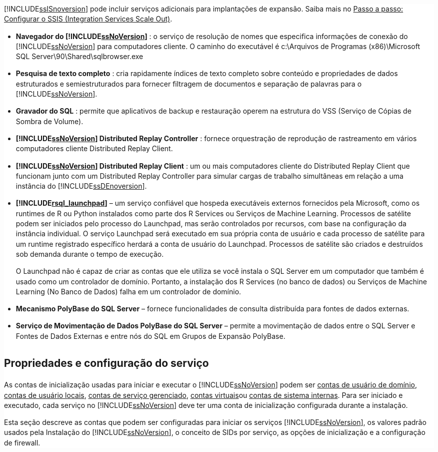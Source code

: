    [!INCLUDE[ssISnoversion](../../includes/ssisnoversion-md.md)] pode incluir serviços adicionais para implantações de expansão. Saiba mais no [Passo a passo: Configurar o SSIS (Integration Services Scale Out)](../../integration-services/scale-out/walkthrough-set-up-integration-services-scale-out.md).

- **Navegador do [!INCLUDE[ssNoVersion](../../includes/ssnoversion-md.md)]** : o serviço de resolução de nomes que especifica informações de conexão do [!INCLUDE[ssNoVersion](../../includes/ssnoversion-md.md)] para computadores cliente. O caminho do executável é c:\Arquivos de Programas (x86)\Microsoft SQL Server\90\Shared\sqlbrowser.exe
- **Pesquisa de texto completo** : cria rapidamente índices de texto completo sobre conteúdo e propriedades de dados estruturados e semiestruturados para fornecer filtragem de documentos e separação de palavras para o [!INCLUDE[ssNoVersion](../../includes/ssnoversion-md.md)].
- **Gravador do SQL** : permite que aplicativos de backup e restauração operem na estrutura do VSS (Serviço de Cópias de Sombra de Volume).
- **[!INCLUDE[ssNoVersion](../../includes/ssnoversion-md.md)] Distributed Replay Controller** : fornece orquestração de reprodução de rastreamento em vários computadores cliente Distributed Replay Client.
- **[!INCLUDE[ssNoVersion](../../includes/ssnoversion-md.md)] Distributed Replay Client** : um ou mais computadores cliente do Distributed Replay Client que funcionam junto com um Distributed Replay Controller para simular cargas de trabalho simultâneas em relação a uma instância do [!INCLUDE[ssDEnoversion](../../includes/ssdenoversion-md.md)].
- **[!INCLUDE[rsql_launchpad](../../includes/rsql-launchpad-md.md)]** – um serviço confiável que hospeda executáveis externos fornecidos pela Microsoft, como os runtimes de R ou Python instalados como parte dos R Services ou Serviços de Machine Learning. Processos de satélite podem ser iniciados pelo processo do Launchpad, mas serão controlados por recursos, com base na configuração da instância individual. O serviço Launchpad será executado em sua própria conta de usuário e cada processo de satélite para um runtime registrado específico herdará a conta de usuário do Launchpad. Processos de satélite são criados e destruídos sob demanda durante o tempo de execução.

  O Launchpad não é capaz de criar as contas que ele utiliza se você instala o SQL Server em um computador que também é usado como um controlador de domínio. Portanto, a instalação dos R Services (no banco de dados) ou Serviços de Machine Learning (No Banco de Dados) falha em um controlador de domínio.

- **Mecanismo PolyBase do SQL Server** – fornece funcionalidades de consulta distribuída para fontes de dados externas.
- **Serviço de Movimentação de Dados PolyBase do SQL Server** – permite a movimentação de dados entre o SQL Server e Fontes de Dados Externas e entre nós do SQL em Grupos de Expansão PolyBase.

## <a name="service-properties-and-configuration"></a><a name="Serv_Prop"></a> Propriedades e configuração do serviço

As contas de inicialização usadas para iniciar e executar o [!INCLUDE[ssNoVersion](../../includes/ssnoversion-md.md)] podem ser [contas de usuário de domínio](#Domain_User), [contas de usuário locais](#Local_User), [contas de serviço gerenciado](#MSA), [contas virtuais](#VA_Desc)ou [contas de sistema internas](#Local_Service). Para ser iniciado e executado, cada serviço no [!INCLUDE[ssNoVersion](../../includes/ssnoversion-md.md)] deve ter uma conta de inicialização configurada durante a instalação.

Esta seção descreve as contas que podem ser configuradas para iniciar os serviços [!INCLUDE[ssNoVersion](../../includes/ssnoversion-md.md)], os valores padrão usados pela Instalação do [!INCLUDE[ssNoVersion](../../includes/ssnoversion-md.md)], o conceito de SIDs por serviço, as opções de inicialização e a configuração de firewall.
